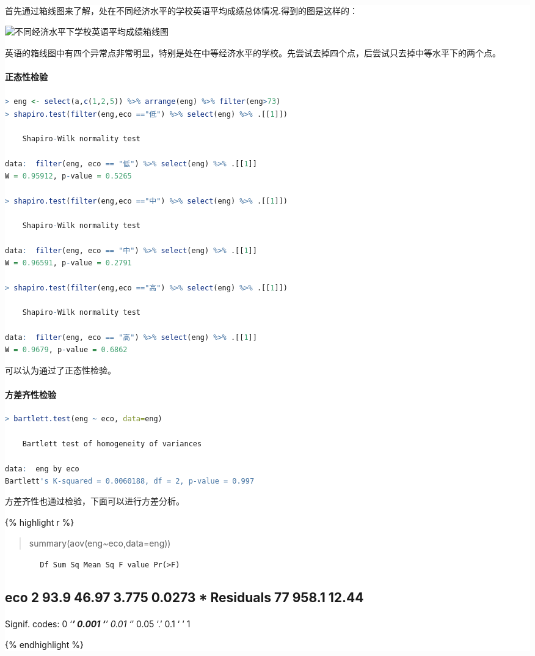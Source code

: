 首先通过箱线图来了解，处在不同经济水平的学校英语平均成绩总体情况.得到的图是这样的：

![不同经济水平下学校英语平均成绩箱线图](/img/post/aov_info/eng.png "不同经济水平下学校英语平均成绩箱线图")

英语的箱线图中有四个异常点非常明显，特别是处在中等经济水平的学校。先尝试去掉四个点，后尝试只去掉中等水平下的两个点。

#### 正态性检验

```r
> eng <- select(a,c(1,2,5)) %>% arrange(eng) %>% filter(eng>73)
> shapiro.test(filter(eng,eco =="低") %>% select(eng) %>% .[[1]])

	Shapiro-Wilk normality test

data:  filter(eng, eco == "低") %>% select(eng) %>% .[[1]]
W = 0.95912, p-value = 0.5265

> shapiro.test(filter(eng,eco =="中") %>% select(eng) %>% .[[1]])

	Shapiro-Wilk normality test

data:  filter(eng, eco == "中") %>% select(eng) %>% .[[1]]
W = 0.96591, p-value = 0.2791

> shapiro.test(filter(eng,eco =="高") %>% select(eng) %>% .[[1]])

	Shapiro-Wilk normality test

data:  filter(eng, eco == "高") %>% select(eng) %>% .[[1]]
W = 0.9679, p-value = 0.6862

```
可以认为通过了正态性检验。

#### 方差齐性检验

```r
> bartlett.test(eng ~ eco, data=eng)

	Bartlett test of homogeneity of variances

data:  eng by eco
Bartlett's K-squared = 0.0060188, df = 2, p-value = 0.997

```
方差齐性也通过检验，下面可以进行方差分析。

{% highlight r %}
> summary(aov(eng~eco,data=eng))

            Df Sum Sq Mean Sq F value Pr(>F)  
eco          2   93.9   46.97   3.775 0.0273 *
Residuals   77  958.1   12.44                 
---
Signif. codes:  0 ‘***’ 0.001 ‘**’ 0.01 ‘*’ 0.05 ‘.’ 0.1 ‘ ’ 1

{% endhighlight %}
